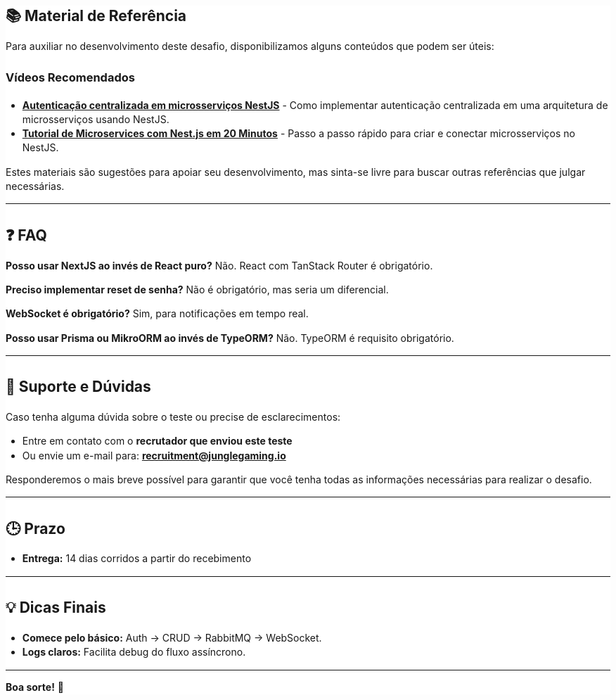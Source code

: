 
## 📚 Material de Referência

Para auxiliar no desenvolvimento deste desafio, disponibilizamos alguns conteúdos que podem ser úteis:

### Vídeos Recomendados

- **[Autenticação centralizada em microsserviços NestJS](https://www.youtube.com/watch?v=iiSTB0btEgA)** - Como implementar autenticação centralizada em uma arquitetura de microsserviços usando NestJS.
- **[Tutorial de Microservices com Nest.js em 20 Minutos](https://www.youtube.com/watch?v=C250DCwS81Q)** - Passo a passo rápido para criar e conectar microsserviços no NestJS.

Estes materiais são sugestões para apoiar seu desenvolvimento, mas sinta-se livre para buscar outras referências que julgar necessárias.

---

## ❓ FAQ

**Posso usar NextJS ao invés de React puro?**
Não. React com TanStack Router é obrigatório.

**Preciso implementar reset de senha?**
Não é obrigatório, mas seria um diferencial.

**WebSocket é obrigatório?**
Sim, para notificações em tempo real.

**Posso usar Prisma ou MikroORM ao invés de TypeORM?**
Não. TypeORM é requisito obrigatório.

---

## 📧 Suporte e Dúvidas

Caso tenha alguma dúvida sobre o teste ou precise de esclarecimentos:

- Entre em contato com o **recrutador que enviou este teste**
- Ou envie um e-mail para: **recruitment@junglegaming.io**

Responderemos o mais breve possível para garantir que você tenha todas as informações necessárias para realizar o desafio.

---

## 🕒 Prazo

- **Entrega:** 14 dias corridos a partir do recebimento

---

## 💡 Dicas Finais

- **Comece pelo básico:** Auth → CRUD → RabbitMQ → WebSocket.
- **Logs claros:** Facilita debug do fluxo assíncrono.

---

**Boa sorte!** 🚀
